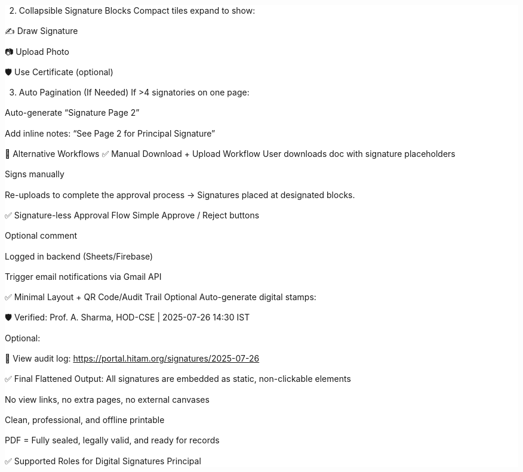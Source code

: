 2. Collapsible Signature Blocks
Compact tiles expand to show:


✍️ Draw Signature


📷 Upload Photo


🛡️ Use Certificate (optional)


3. Auto Pagination (If Needed)
If >4 signatories on one page:


Auto-generate “Signature Page 2”


Add inline notes: “See Page 2 for Principal Signature”



📄 Alternative Workflows
✅ Manual Download + Upload Workflow
User downloads doc with signature placeholders


Signs manually


Re-uploads to complete the approval process
 → Signatures placed at designated blocks.



✅ Signature-less Approval Flow
Simple Approve / Reject buttons


Optional comment


Logged in backend (Sheets/Firebase)


Trigger email notifications via Gmail API



✅ Minimal Layout + QR Code/Audit Trail Optional
Auto-generate digital stamps:


🛡️ Verified: Prof. A. Sharma, HOD-CSE | 2025-07-26 14:30 IST

Optional:


🔗 View audit log: https://portal.hitam.org/signatures/2025-07-26


✅ Final Flattened Output:
All signatures are embedded as static, non-clickable elements


No view links, no extra pages, no external canvases


Clean, professional, and offline printable


PDF = Fully sealed, legally valid, and ready for records



✅ Supported Roles for Digital Signatures
Principal


